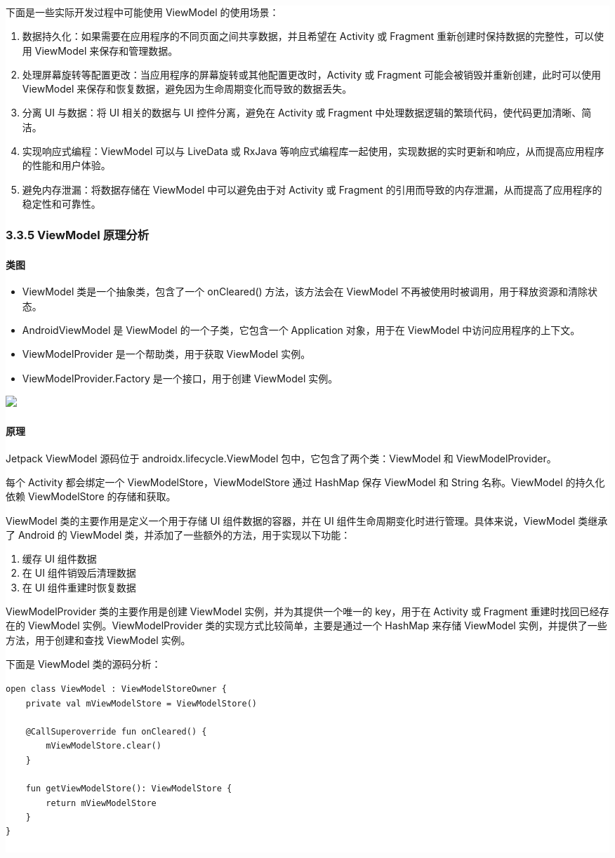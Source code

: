 下面是一些实际开发过程中可能使用 ViewModel 的使用场景：

1.  数据持久化：如果需要在应用程序的不同页面之间共享数据，并且希望在 Activity 或 Fragment 重新创建时保持数据的完整性，可以使用 ViewModel 来保存和管理数据。
    
2.  处理屏幕旋转等配置更改：当应用程序的屏幕旋转或其他配置更改时，Activity 或 Fragment 可能会被销毁并重新创建，此时可以使用 ViewModel 来保存和恢复数据，避免因为生命周期变化而导致的数据丢失。
    
3.  分离 UI 与数据：将 UI 相关的数据与 UI 控件分离，避免在 Activity 或 Fragment 中处理数据逻辑的繁琐代码，使代码更加清晰、简洁。
    
4.  实现响应式编程：ViewModel 可以与 LiveData 或 RxJava 等响应式编程库一起使用，实现数据的实时更新和响应，从而提高应用程序的性能和用户体验。
    
5.  避免内存泄漏：将数据存储在 ViewModel 中可以避免由于对 Activity 或 Fragment 的引用而导致的内存泄漏，从而提高了应用程序的稳定性和可靠性。
    

### 3.3.5 ViewModel 原理分析

#### 类图

*   ViewModel 类是一个抽象类，包含了一个 onCleared() 方法，该方法会在 ViewModel 不再被使用时被调用，用于释放资源和清除状态。
    
*   AndroidViewModel 是 ViewModel 的一个子类，它包含一个 Application 对象，用于在 ViewModel 中访问应用程序的上下文。
    
*   ViewModelProvider 是一个帮助类，用于获取 ViewModel 实例。
    
*   ViewModelProvider.Factory 是一个接口，用于创建 ViewModel 实例。
    

![](https://p9-juejin.byteimg.com/tos-cn-i-k3u1fbpfcp/83e890af5a774f78ab43429c051614f7~tplv-k3u1fbpfcp-zoom-in-crop-mark:1512:0:0:0.awebp?)

#### 原理

Jetpack ViewModel 源码位于 androidx.lifecycle.ViewModel 包中，它包含了两个类：ViewModel 和 ViewModelProvider。

每个 Activity 都会绑定一个 ViewModelStore，ViewModelStore 通过 HashMap 保存 ViewModel 和 String 名称。ViewModel 的持久化依赖 ViewModelStore 的存储和获取。

ViewModel 类的主要作用是定义一个用于存储 UI 组件数据的容器，并在 UI 组件生命周期变化时进行管理。具体来说，ViewModel 类继承了 Android 的 ViewModel 类，并添加了一些额外的方法，用于实现以下功能：

1.  缓存 UI 组件数据
2.  在 UI 组件销毁后清理数据
3.  在 UI 组件重建时恢复数据

ViewModelProvider 类的主要作用是创建 ViewModel 实例，并为其提供一个唯一的 key，用于在 Activity 或 Fragment 重建时找回已经存在的 ViewModel 实例。ViewModelProvider 类的实现方式比较简单，主要是通过一个 HashMap 来存储 ViewModel 实例，并提供了一些方法，用于创建和查找 ViewModel 实例。

下面是 ViewModel 类的源码分析：

```
open class ViewModel : ViewModelStoreOwner {
    private val mViewModelStore = ViewModelStore()

    @CallSuperoverride fun onCleared() {
        mViewModelStore.clear()
    }

    fun getViewModelStore(): ViewModelStore {
        return mViewModelStore
    }
}


```
